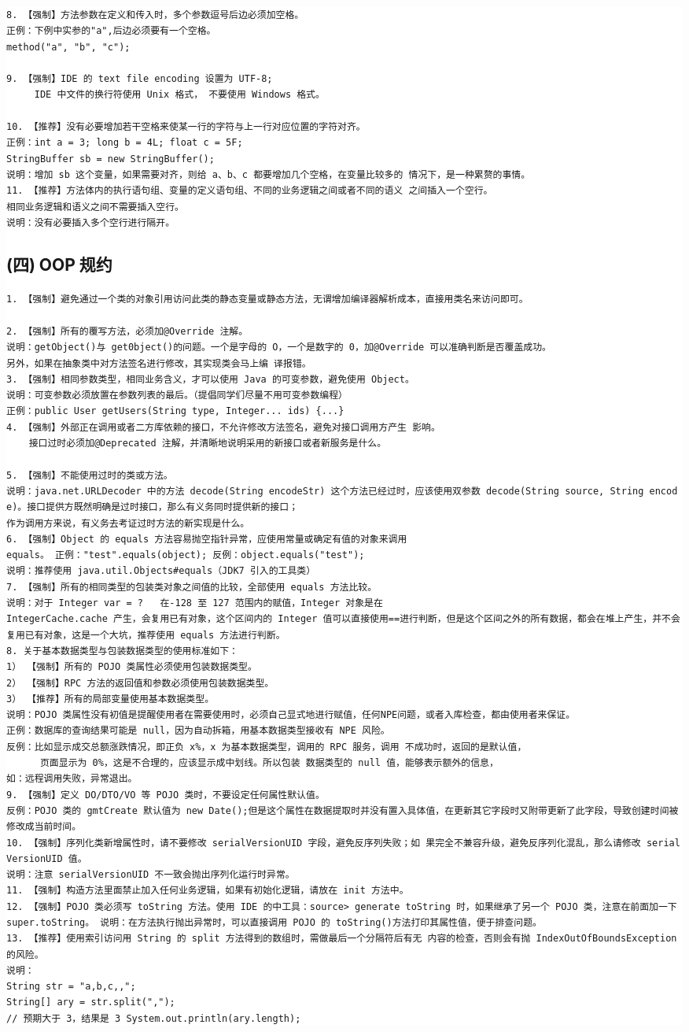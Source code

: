 ```
8. 【强制】方法参数在定义和传入时，多个参数逗号后边必须加空格。 
正例：下例中实参的"a",后边必须要有一个空格。
method("a", "b", "c");

9. 【强制】IDE 的 text file encoding 设置为 UTF-8;
	 IDE 中文件的换行符使用 Unix 格式， 不要使用 Windows 格式。
	 
10. 【推荐】没有必要增加若干空格来使某一行的字符与上一行对应位置的字符对齐。 
正例：int a = 3; long b = 4L; float c = 5F;
StringBuffer sb = new StringBuffer();
说明：增加 sb 这个变量，如果需要对齐，则给 a、b、c 都要增加几个空格，在变量比较多的 情况下，是一种累赘的事情。
11. 【推荐】方法体内的执行语句组、变量的定义语句组、不同的业务逻辑之间或者不同的语义 之间插入一个空行。
相同业务逻辑和语义之间不需要插入空行。 
说明：没有必要插入多个空行进行隔开。

```
## (四) OOP 规约


```
1. 【强制】避免通过一个类的对象引用访问此类的静态变量或静态方法，无谓增加编译器解析成本，直接用类名来访问即可。

2. 【强制】所有的覆写方法，必须加@Override 注解。
说明：getObject()与 get0bject()的问题。一个是字母的 O，一个是数字的 0，加@Override 可以准确判断是否覆盖成功。
另外，如果在抽象类中对方法签名进行修改，其实现类会马上编 译报错。
3. 【强制】相同参数类型，相同业务含义，才可以使用 Java 的可变参数，避免使用 Object。 
说明：可变参数必须放置在参数列表的最后。（提倡同学们尽量不用可变参数编程） 
正例：public User getUsers(String type, Integer... ids) {...}
4. 【强制】外部正在调用或者二方库依赖的接口，不允许修改方法签名，避免对接口调用方产生 影响。
	接口过时必须加@Deprecated 注解，并清晰地说明采用的新接口或者新服务是什么。
	
5. 【强制】不能使用过时的类或方法。
说明：java.net.URLDecoder 中的方法 decode(String encodeStr) 这个方法已经过时，应该使用双参数 decode(String source, String encode)。接口提供方既然明确是过时接口，那么有义务同时提供新的接口；
作为调用方来说，有义务去考证过时方法的新实现是什么。
6. 【强制】Object 的 equals 方法容易抛空指针异常，应使用常量或确定有值的对象来调用
equals。 正例："test".equals(object); 反例：object.equals("test");
说明：推荐使用 java.util.Objects#equals（JDK7 引入的工具类）
7. 【强制】所有的相同类型的包装类对象之间值的比较，全部使用 equals 方法比较。 
说明：对于 Integer var = ?	在-128 至 127 范围内的赋值，Integer 对象是在
IntegerCache.cache 产生，会复用已有对象，这个区间内的 Integer 值可以直接使用==进行判断，但是这个区间之外的所有数据，都会在堆上产生，并不会复用已有对象，这是一个大坑，推荐使用 equals 方法进行判断。
8. 关于基本数据类型与包装数据类型的使用标准如下：
1） 【强制】所有的 POJO 类属性必须使用包装数据类型。
2） 【强制】RPC 方法的返回值和参数必须使用包装数据类型。
3） 【推荐】所有的局部变量使用基本数据类型。
说明：POJO 类属性没有初值是提醒使用者在需要使用时，必须自己显式地进行赋值，任何NPE问题，或者入库检查，都由使用者来保证。
正例：数据库的查询结果可能是 null，因为自动拆箱，用基本数据类型接收有 NPE 风险。 
反例：比如显示成交总额涨跌情况，即正负 x%，x 为基本数据类型，调用的 RPC 服务，调用 不成功时，返回的是默认值，
	  页面显示为 0%，这是不合理的，应该显示成中划线。所以包装 数据类型的 null 值，能够表示额外的信息，
如：远程调用失败，异常退出。
9. 【强制】定义 DO/DTO/VO 等 POJO 类时，不要设定任何属性默认值。
反例：POJO 类的 gmtCreate 默认值为 new Date();但是这个属性在数据提取时并没有置入具体值，在更新其它字段时又附带更新了此字段，导致创建时间被修改成当前时间。
10. 【强制】序列化类新增属性时，请不要修改 serialVersionUID 字段，避免反序列失败；如 果完全不兼容升级，避免反序列化混乱，那么请修改 serialVersionUID 值。
说明：注意 serialVersionUID 不一致会抛出序列化运行时异常。
11. 【强制】构造方法里面禁止加入任何业务逻辑，如果有初始化逻辑，请放在 init 方法中。
12. 【强制】POJO 类必须写 toString 方法。使用 IDE 的中工具：source> generate toString 时，如果继承了另一个 POJO 类，注意在前面加一下 super.toString。 说明：在方法执行抛出异常时，可以直接调用 POJO 的 toString()方法打印其属性值，便于排查问题。
13. 【推荐】使用索引访问用 String 的 split 方法得到的数组时，需做最后一个分隔符后有无 内容的检查，否则会有抛 IndexOutOfBoundsException 的风险。
说明：
String str = "a,b,c,,";
String[] ary = str.split(",");
// 预期大于 3，结果是 3 System.out.println(ary.length);
```